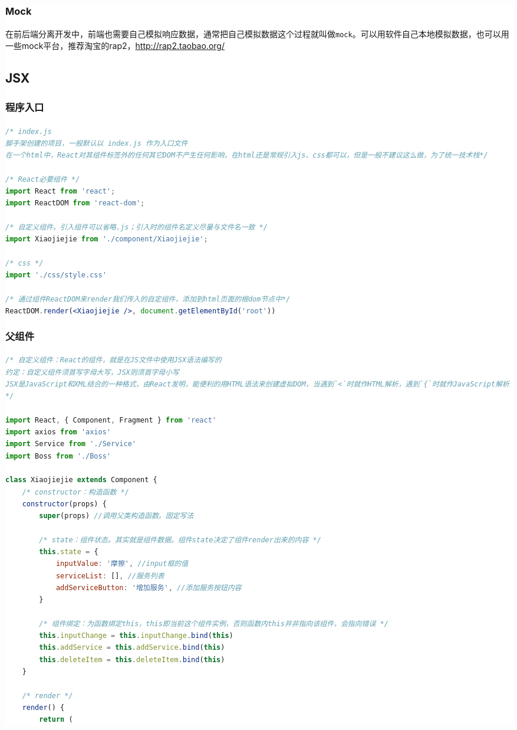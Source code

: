

### Mock

在前后端分离开发中，前端也需要自己模拟响应数据，通常把自己模拟数据这个过程就叫做`mock`。可以用软件自己本地模拟数据，也可以用一些mock平台，推荐淘宝的rap2，http://rap2.taobao.org/



## JSX

### 程序入口

```jsx
/* index.js
脚手架创建的项目，一般默认以 index.js 作为入口文件
在一个html中，React对其组件标签外的任何其它DOM不产生任何影响，在html还是常规引入js、css都可以，但是一般不建议这么做，为了统一技术栈*/

/* React必要组件 */
import React from 'react';
import ReactDOM from 'react-dom';

/* 自定义组件。引入组件可以省略.js；引入时的组件名定义尽量与文件名一致 */
import Xiaojiejie from './component/Xiaojiejie';

/* css */
import './css/style.css'

/* 通过组件ReactDOM来render我们传入的自定组件，添加到html页面的根dom节点中*/
ReactDOM.render(<Xiaojiejie />, document.getElementById('root'))
```

### 父组件

```jsx
/* 自定义组件：React的组件，就是在JS文件中使用JSX语法编写的
约定：自定义组件须首写字母大写，JSX则须首字母小写
JSX是JavaScript和XML结合的一种格式，由React发明，能便利的用HTML语法来创建虚拟DOM，当遇到`<`时就作HTML解析，遇到`{`时就作JavaScript解析 */

import React, { Component, Fragment } from 'react'
import axios from 'axios'
import Service from './Service'
import Boss from './Boss'

class Xiaojiejie extends Component {
    /* constructor：构造函数 */
    constructor(props) {
        super(props) //调用父类构造函数。固定写法

        /* state：组件状态。其实就是组件数据。组件state决定了组件render出来的内容 */
        this.state = {
            inputValue: '摩擦', //input框的值
            serviceList: [], //服务列表
            addServiceButton: '增加服务', //添加服务按钮内容
        }

        /* 组件绑定：为函数绑定this，this即当前这个组件实例，否则函数内this并非指向该组件，会指向错误 */
        this.inputChange = this.inputChange.bind(this)
        this.addService = this.addService.bind(this)
        this.deleteItem = this.deleteItem.bind(this)
    }

    /* render */
    render() {
        return (
```